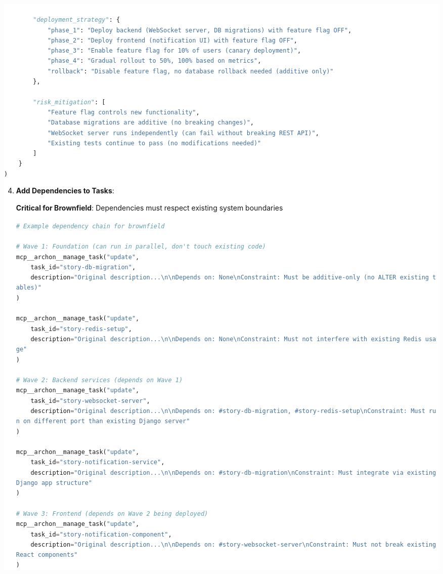    ```python

           "deployment_strategy": {
               "phase_1": "Deploy backend (WebSocket server, DB migrations) with feature flag OFF",
               "phase_2": "Deploy frontend (notification UI) with feature flag OFF",
               "phase_3": "Enable feature flag for 10% of users (canary deployment)",
               "phase_4": "Gradual rollout to 50%, 100% based on metrics",
               "rollback": "Disable feature flag, no database rollback needed (additive only)"
           },

           "risk_mitigation": [
               "Feature flag controls new functionality",
               "Database migrations are additive (no breaking changes)",
               "WebSocket server runs independently (can fail without breaking REST API)",
               "Existing tests continue to pass (no modifications needed)"
           ]
       }
   )
   ```

4. **Add Dependencies to Tasks**:

   **Critical for Brownfield**: Dependencies must respect existing system boundaries

   ```python
   # Example dependency chain for brownfield

   # Wave 1: Foundation (can run in parallel, don't touch existing code)
   mcp__archon__manage_task("update",
       task_id="story-db-migration",
       description="Original description...\n\nDepends on: None\nConstraint: Must be additive-only (no ALTER existing tables)"
   )

   mcp__archon__manage_task("update",
       task_id="story-redis-setup",
       description="Original description...\n\nDepends on: None\nConstraint: Must not interfere with existing Redis usage"
   )

   # Wave 2: Backend services (depends on Wave 1)
   mcp__archon__manage_task("update",
       task_id="story-websocket-server",
       description="Original description...\n\nDepends on: #story-db-migration, #story-redis-setup\nConstraint: Must run on different port than existing Django server"
   )

   mcp__archon__manage_task("update",
       task_id="story-notification-service",
       description="Original description...\n\nDepends on: #story-db-migration\nConstraint: Must integrate via existing Django app structure"
   )

   # Wave 3: Frontend (depends on Wave 2 being deployed)
   mcp__archon__manage_task("update",
       task_id="story-notification-component",
       description="Original description...\n\nDepends on: #story-websocket-server\nConstraint: Must not break existing React components"
   )
   ```
